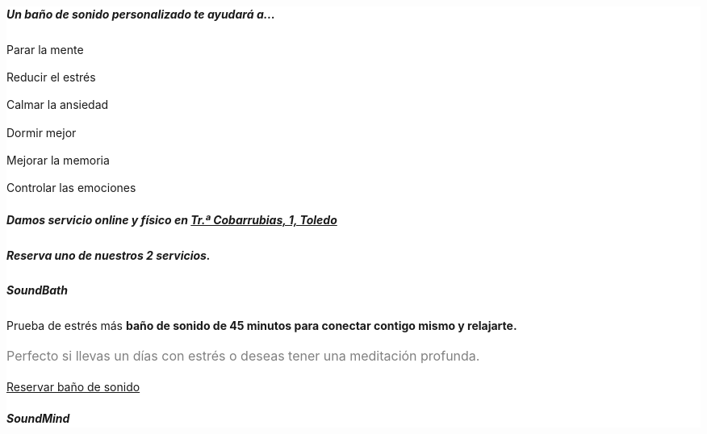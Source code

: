 <div class="strip">
  <div class="container-sm pt-4 pb-4 px-3">
    <div class="feature-product-title">
      <h5>Un baño de sonido personalizado te ayudará a...</h5>
    </div>
  </div>
  <div class="container-sm pb-2 px-3">
    <div class="row justify-content-center">
      <div class="col-12 col-md-1 col-lg-1"></div>
      <div class="col-12 col-md-5 col-lg-5">
        <p><i data-feather='check' class="feature-icon"></i> Parar la mente</p>
        <p><i data-feather='check' class="feature-icon"></i> Reducir el estrés</p>
        <p><i data-feather='check' class="feature-icon"></i> Calmar la ansiedad</p>
      </div>
      <div class="col-12 col-md-5 col-lg-5">
        <p><i data-feather='check' class="feature-icon"></i> Dormir mejor</p>
        <p><i data-feather='check' class="feature-icon"></i> Mejorar la memoria</p>
        <p><i data-feather='check' class="feature-icon"></i> Controlar las emociones</p>
      </div>
    </div>
  </div>
</div>

<div class="strip">
  <div class="container-sm pt-6 pb-6 px-3">
    <div class="feature-product-title pb-4">
      <h5>Damos servicio online y físico en <a href="https://goo.gl/maps/F5Sj6BCUyF9wXQ3v9">Tr.ª Cobarrubias, 1, Toledo</a></h5>
    </div>
    <iframe src="https://www.google.com/maps/embed?pb=!1m14!1m8!1m3!1d12249.149997078619!2d-4.0236003!3d39.8677976!3m2!1i1024!2i768!4f13.1!3m3!1m2!1s0x0%3A0x8ed1e1af21569dac!2sIridis%20Care%20-%20Reduce%20tu%20estr%C3%A9s!5e0!3m2!1ses!2ses!4v1672861399929!5m2!1ses!2ses" width="100%" height="450" style="border: none; border-radius: 24px;" allowfullscreen="" loading="lazy" referrerpolicy="no-referrer-when-downgrade"></iframe>
  </div>
</div>

<div class="strip">
  <div class="container-sm pb-6 px-3">
    <div class="feature-product-title">
      <h5>Reserva uno de nuestros 2 servicios.</h5>
    </div>
  </div>
  <div class="container-sm pb-6 px-3">
    <div class="row justify-content-center">
      <div class="col-12 col-md-5 col-lg-5">
        <a href="https://calendly.com/iridis-care/sesion-antiestres-30" style="text-decoration: none;">
          <div class="feature-product p-3 mb-4" style="background: white">
            <h5><span class="blob purple-1"></span> SoundBath</h5>
            <p>Prueba de estrés más <b>baño de sonido de 45 minutos para conectar contigo mismo y relajarte.</b> </p>
            <p style="color:grey; font-size: 16px">Perfecto si llevas un días con estrés o deseas tener una meditación profunda.</p>
            <a class="feature-button button button-primary btn-lg" href="https://calendly.com/iridis-care/sesion-antiestres-30">
              Reservar baño de sonido
            </a>
          </div>
        </a>
      </div>
      <div class="col-12 col-md-5 col-lg-5">
        <a href="/soundmind" style="text-decoration: none;">
          <div class="feature-product p-3 mb-4" style="background: white">
            <h5><span class="blob purple"></span>  SoundMind</h5>